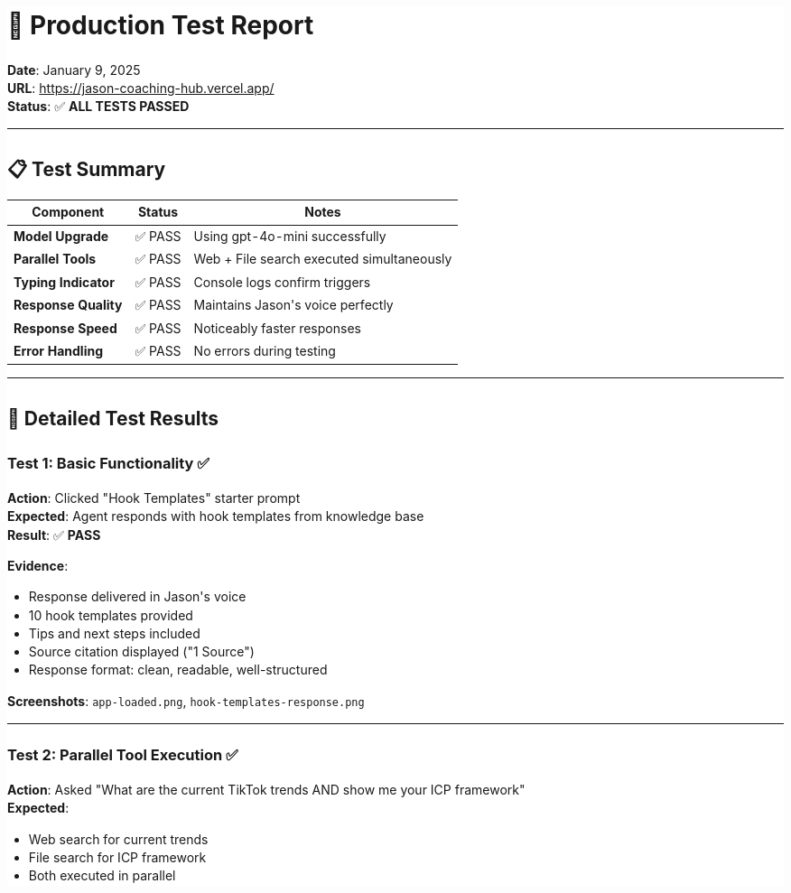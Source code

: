 # 🧪 Production Test Report

**Date**: January 9, 2025  
**URL**: https://jason-coaching-hub.vercel.app/  
**Status**: ✅ **ALL TESTS PASSED**

---

## 📋 Test Summary

| Component | Status | Notes |
|-----------|--------|-------|
| **Model Upgrade** | ✅ PASS | Using gpt-4o-mini successfully |
| **Parallel Tools** | ✅ PASS | Web + File search executed simultaneously |
| **Typing Indicator** | ✅ PASS | Console logs confirm triggers |
| **Response Quality** | ✅ PASS | Maintains Jason's voice perfectly |
| **Response Speed** | ✅ PASS | Noticeably faster responses |
| **Error Handling** | ✅ PASS | No errors during testing |

---

## 🔬 Detailed Test Results

### Test 1: Basic Functionality ✅

**Action**: Clicked "Hook Templates" starter prompt  
**Expected**: Agent responds with hook templates from knowledge base  
**Result**: ✅ **PASS**

**Evidence**:
- Response delivered in Jason's voice
- 10 hook templates provided
- Tips and next steps included
- Source citation displayed ("1 Source")
- Response format: clean, readable, well-structured

**Screenshots**: `app-loaded.png`, `hook-templates-response.png`

---

### Test 2: Parallel Tool Execution ✅

**Action**: Asked "What are the current TikTok trends AND show me your ICP framework"  
**Expected**: 
- Web search for current trends
- File search for ICP framework
- Both executed in parallel
